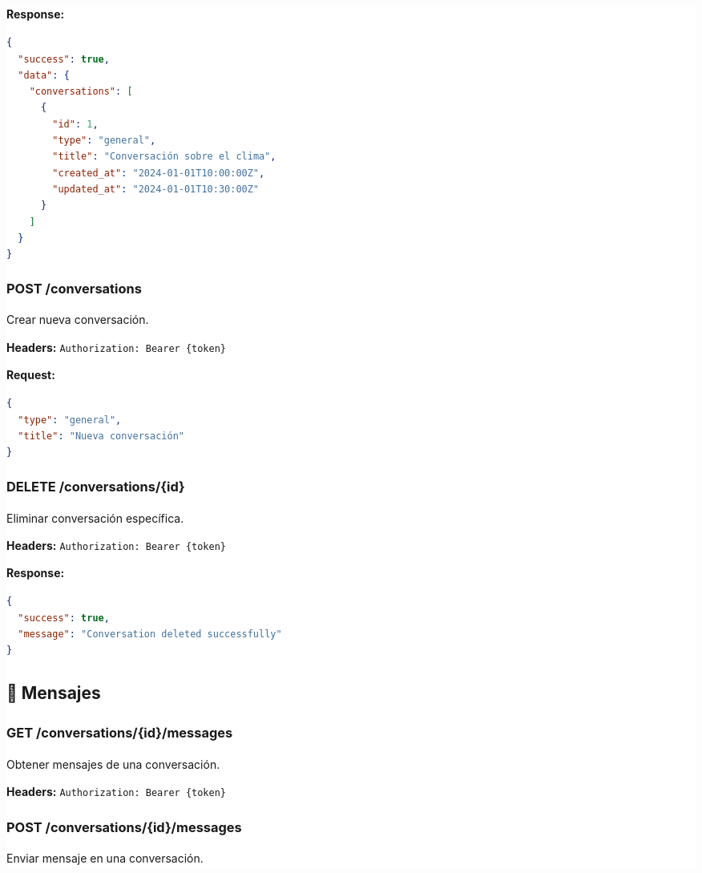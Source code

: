 **Response:**
```json
{
  "success": true,
  "data": {
    "conversations": [
      {
        "id": 1,
        "type": "general",
        "title": "Conversación sobre el clima",
        "created_at": "2024-01-01T10:00:00Z",
        "updated_at": "2024-01-01T10:30:00Z"
      }
    ]
  }
}
```

### POST /conversations
Crear nueva conversación.

**Headers:** `Authorization: Bearer {token}`

**Request:**
```json
{
  "type": "general",
  "title": "Nueva conversación"
}
```

### DELETE /conversations/{id}
Eliminar conversación específica.

**Headers:** `Authorization: Bearer {token}`

**Response:**
```json
{
  "success": true,
  "message": "Conversation deleted successfully"
}
```

## 💭 Mensajes

### GET /conversations/{id}/messages
Obtener mensajes de una conversación.

**Headers:** `Authorization: Bearer {token}`

### POST /conversations/{id}/messages
Enviar mensaje en una conversación.
